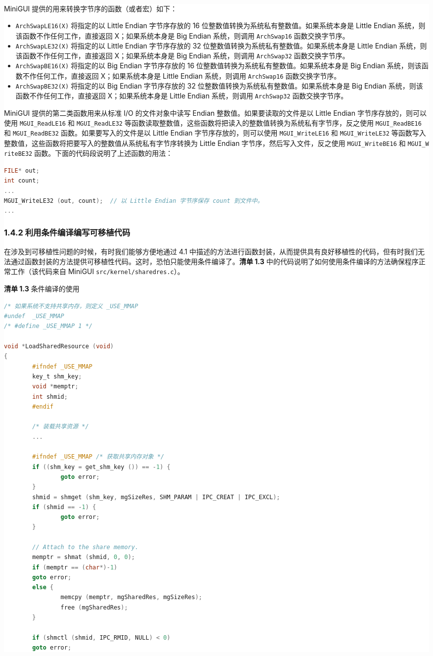MiniGUI 提供的用来转换字节序的函数（或者宏）如下：

- `ArchSwapLE16(X)` 将指定的以 Little Endian 字节序存放的 16 位整数值转换为系统私有整数值。如果系统本身是 Little Endian 系统，则该函数不作任何工作，直接返回 X；如果系统本身是 Big Endian 系统，则调用 `ArchSwap16` 函数交换字节序。
- `ArchSwapLE32(X)` 将指定的以 Little Endian 字节序存放的 32 位整数值转换为系统私有整数值。如果系统本身是 Little Endian 系统，则该函数不作任何工作，直接返回 X；如果系统本身是 Big Endian 系统，则调用 `ArchSwap32` 函数交换字节序。
- `ArchSwapBE16(X)` 将指定的以 Big Endian 字节序存放的 16 位整数值转换为系统私有整数值。如果系统本身是 Big Endian 系统，则该函数不作任何工作，直接返回 X；如果系统本身是 Little Endian 系统，则调用 `ArchSwap16` 函数交换字节序。
- `ArchSwapBE32(X)` 将指定的以 Big Endian 字节序存放的 32 位整数值转换为系统私有整数值。如果系统本身是 Big Endian 系统，则该函数不作任何工作，直接返回 X；如果系统本身是 Little Endian 系统，则调用 `ArchSwap32` 函数交换字节序。

MiniGUI 提供的第二类函数用来从标准 I/O 的文件对象中读写 Endian 整数值。如果要读取的文件是以 Little Endian 字节序存放的，则可以使用 `MGUI_ReadLE16` 和 `MGUI_ReadLE32` 等函数读取整数值，这些函数将把读入的整数值转换为系统私有字节序，反之使用 `MGUI_ReadBE16` 和 `MGUI_ReadBE32` 函数。如果要写入的文件是以 Little Endian 字节序存放的，则可以使用 `MGUI_WriteLE16` 和 `MGUI_WriteLE32` 等函数写入整数值，这些函数将把要写入的整数值从系统私有字节序转换为 Little Endian 字节序，然后写入文件，反之使用 `MGUI_WriteBE16` 和 `MGUI_WriteBE32` 函数。下面的代码段说明了上述函数的用法：

```c
FILE* out;
int count;
...
MGUI_WriteLE32 (out, count);  // 以 Little Endian 字节序保存 count 到文件中。
...
```

### 1.4.2 利用条件编译编写可移植代码

在涉及到可移植性问题的时候，有时我们能够方便地通过 4.1 中描述的方法进行函数封装，从而提供具有良好移植性的代码，但有时我们无法通过函数封装的方法提供可移植性代码。这时，恐怕只能使用条件编译了。__清单 1.3__ 中的代码说明了如何使用条件编译的方法确保程序正常工作（该代码来自 MiniGUI `src/kernel/sharedres.c`）。

__清单 1.3__ 条件编译的使用

```c
/* 如果系统不支持共享内存，则定义 _USE_MMAP
#undef  _USE_MMAP 
/* #define _USE_MMAP 1 */

void *LoadSharedResource (void)
{
        #ifndef _USE_MMAP
        key_t shm_key;
        void *memptr;
        int shmid;
        #endif
        
        /* 装载共享资源 */
        ...
        
        #ifndef _USE_MMAP /* 获取共享内存对象 */
        if ((shm_key = get_shm_key ()) == -1) {
                goto error;
        }
        shmid = shmget (shm_key, mgSizeRes, SHM_PARAM | IPC_CREAT | IPC_EXCL); 
        if (shmid == -1) { 
                goto error;
        } 
        
        // Attach to the share memory. 
        memptr = shmat (shmid, 0, 0);
        if (memptr == (char*)-1) 
        goto error;
        else {
                memcpy (memptr, mgSharedRes, mgSizeRes);
                free (mgSharedRes);
        }
        
        if (shmctl (shmid, IPC_RMID, NULL) < 0) 
        goto error;
```